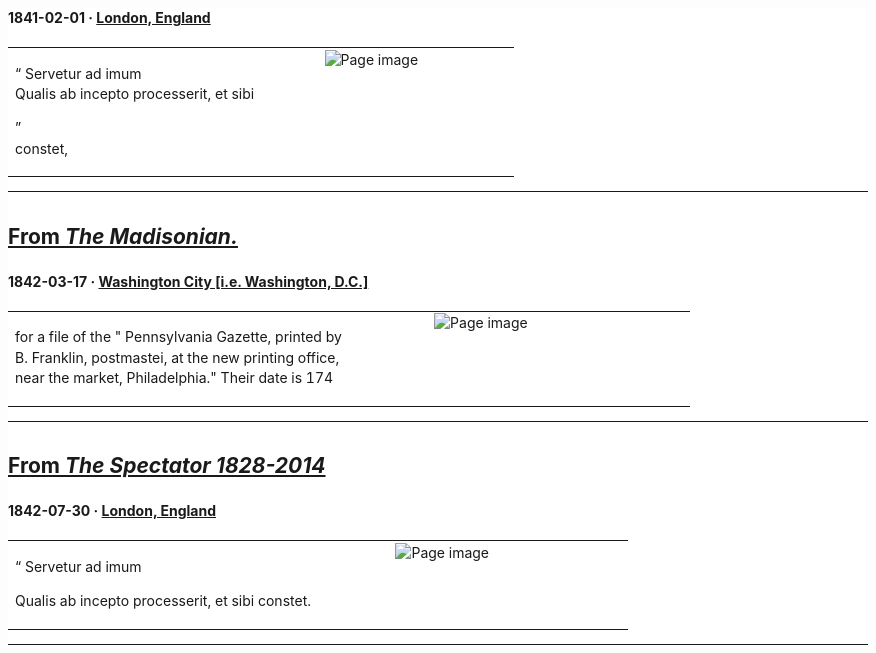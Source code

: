 #### 1841-02-01 &middot; [London, England](http://dbpedia.org/resource/London)

<table style="width: 100%;"><tr><td style="width: 50%">

  
  
“ Servetur ad imum  
Qualis ab incepto processerit, et sibi  
  
”  
constet,
</td><td style="width: 50%; max-height: 75%; margin: auto; display: block;">
<img alt="Page image" src="https://iiif.archive.org/iiif/sim_frasers-magazine_1841-02_23_134&#0036;45/pct:56.523810,28.404891,32.238095,3.241399/600,/0/default.jpg"/>
</td>
</tr></table>

---

## [From _The Madisonian._](https://chroniclingamerica.loc.gov/lccn/sn82015015/1842-03-17/ed-1/seq-4)

#### 1842-03-17 &middot; [Washington City [i.e. Washington, D.C.]](http://dbpedia.org/resource/Washington%2C_D.C.)

<table style="width: 100%;"><tr><td style="width: 50%">

  
for a file of the &quot; Pennsylvania Gazette, printed by  
B. Franklin, postmastei, at the new printing office,  
near the market, Philadelphia.&quot; Their date is 174
</td><td style="width: 50%; max-height: 75%; margin: auto; display: block;">
<img alt="Page image" src="https://chroniclingamerica.loc.gov/iiif/2/dlc_dragon_ver01%2Fdata%2Fsn82015015%2F00415661289%2F1842031701%2F0076.jp2/pct:51.468331,73.934754,14.995295,1.583074/!600,600/0/default.jpg"/>
</td>
</tr></table>

---

## [From _The Spectator 1828-2014_](https://archive.org/details/sim_spectator-uk_1842-07-30_15_735/page/n15/mode/1up?view=theater)

#### 1842-07-30 &middot; [London, England](http://dbpedia.org/resource/London)

<table style="width: 100%;"><tr><td style="width: 50%">

  
  
“ Servetur ad imum  
  
Qualis ab incepto processerit, et sibi constet.
</td><td style="width: 50%; max-height: 75%; margin: auto; display: block;">
<img alt="Page image" src="https://iiif.archive.org/iiif/sim_spectator-uk_1842-07-30_15_735&#0036;15/pct:19.155405,75.150086,22.466216,1.479417/600,/0/default.jpg"/>
</td>
</tr></table>

---